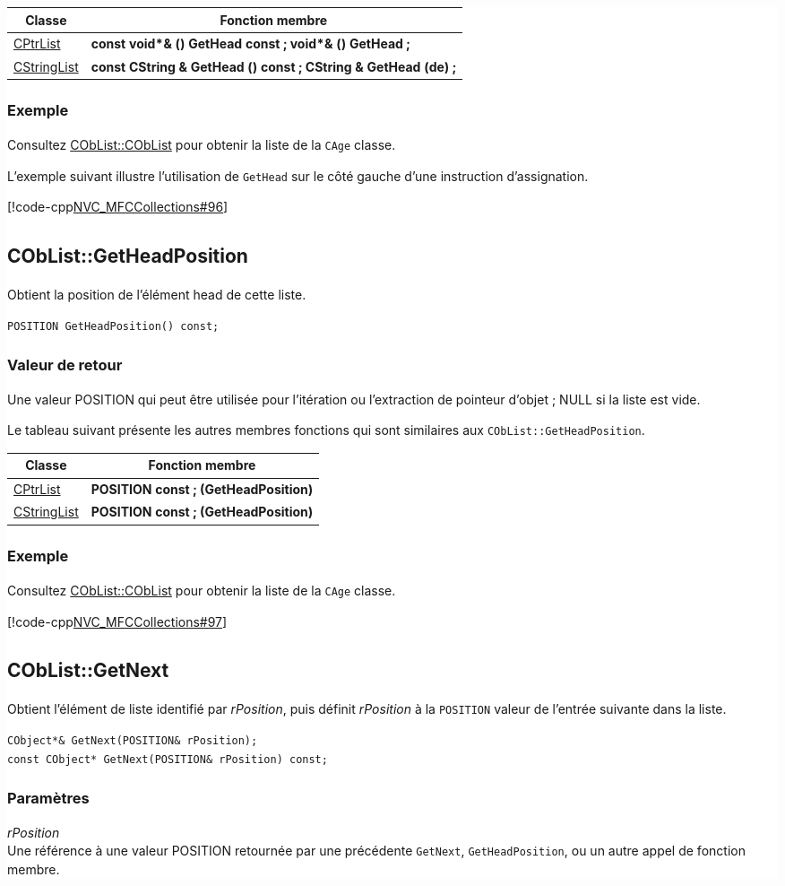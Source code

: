 |Classe|Fonction membre|  
|-----------|---------------------|  
|[CPtrList](../../mfc/reference/cptrlist-class.md)|**const void\*& () GetHead const ; void\*& () GetHead ;**|  
|[CStringList](../../mfc/reference/cstringlist-class.md)|**const CString & GetHead () const ; CString & GetHead (de) ;**|  
  
### <a name="example"></a>Exemple  
 Consultez [CObList::CObList](#coblist) pour obtenir la liste de la `CAge` classe.  
  
 L’exemple suivant illustre l’utilisation de `GetHead` sur le côté gauche d’une instruction d’assignation.  
  
 [!code-cpp[NVC_MFCCollections#96](../../mfc/codesnippet/cpp/coblist-class_8.cpp)]  
  
##  <a name="getheadposition"></a>  CObList::GetHeadPosition  
 Obtient la position de l’élément head de cette liste.  
  
```  
POSITION GetHeadPosition() const;  
```  
  
### <a name="return-value"></a>Valeur de retour  
 Une valeur POSITION qui peut être utilisée pour l’itération ou l’extraction de pointeur d’objet ; NULL si la liste est vide.  
  
 Le tableau suivant présente les autres membres fonctions qui sont similaires aux `CObList::GetHeadPosition`.  
  
|Classe|Fonction membre|  
|-----------|---------------------|  
|[CPtrList](../../mfc/reference/cptrlist-class.md)|**POSITION const ; (GetHeadPosition)**|  
|[CStringList](../../mfc/reference/cstringlist-class.md)|**POSITION const ; (GetHeadPosition)**|  
  
### <a name="example"></a>Exemple  
 Consultez [CObList::CObList](#coblist) pour obtenir la liste de la `CAge` classe.  
  
 [!code-cpp[NVC_MFCCollections#97](../../mfc/codesnippet/cpp/coblist-class_9.cpp)]  
  
##  <a name="getnext"></a>  CObList::GetNext  
 Obtient l’élément de liste identifié par *rPosition*, puis définit *rPosition* à la `POSITION` valeur de l’entrée suivante dans la liste.  
  
```  
CObject*& GetNext(POSITION& rPosition);  
const CObject* GetNext(POSITION& rPosition) const;  
```  
  
### <a name="parameters"></a>Paramètres  
 *rPosition*  
 Une référence à une valeur POSITION retournée par une précédente `GetNext`, `GetHeadPosition`, ou un autre appel de fonction membre.  
  